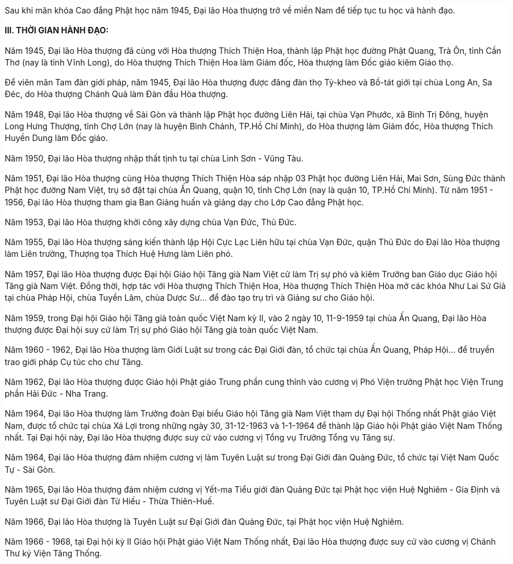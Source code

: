 Sau khi mãn khóa Cao đẳng Phật học năm 1945, Đại lão Hòa thượng trở về miền Nam để tiếp tục tu học và hành đạo. 

**III. THỜI GIAN HÀNH ĐẠO:**

Năm 1945, Đại lão Hòa thượng đã cùng với Hòa thượng Thích Thiện Hoa, thành lập Phật học đường Phật Quang, Trà Ôn, tỉnh Cần Thơ (nay là tỉnh Vĩnh Long), do Hòa thượng Thích Thiện Hoa làm Giám đốc, Hòa thượng làm Đốc giáo kiêm Giáo thọ.

Để viên mãn Tam đàn giới pháp, năm 1945, Đại lão Hòa thượng được đăng đàn thọ Tỳ-kheo và Bồ-tát giới tại chùa Long An, Sa Đéc, do Hòa thượng Chánh Quả làm Đàn đầu Hòa thượng.

Năm 1948, Đại lão Hòa thượng về Sài Gòn và thành lập Phật học đường Liên Hải, tại chùa Vạn Phước, xã Bình Trị Đông, huyện Long Hưng Thượng, tỉnh Chợ Lớn (nay là huyện Bình Chánh, TP.Hồ Chí Minh), do Hòa thượng làm Giám đốc, Hòa thượng Thích Huyền Dung làm Đốc giáo.

Năm 1950, Đại lão Hòa thượng nhập thất tịnh tu tại chùa Linh Sơn - Vũng Tàu.

Năm 1951, Đại lão Hòa thượng cùng Hòa thượng Thích Thiện Hòa sáp nhập 03 Phật học đường Liên Hải, Mai Sơn, Sùng Đức thành Phật học đường Nam Việt, trụ sở đặt tại chùa Ấn Quang, quận 10, tỉnh Chợ Lớn (nay là quận 10, TP.Hồ Chí Minh). Từ năm 1951 - 1956, Đại lão Hòa thượng tham gia Ban Giảng huấn và giảng dạy cho Lớp Cao đẳng Phật học.

Năm 1953, Đại lão Hòa thượng khởi công xây dựng chùa Vạn Đức, Thủ Đức.

Năm 1955, Đại lão Hòa thượng sáng kiến thành lập Hội Cực Lạc Liên hữu tại chùa Vạn Đức, quận Thủ Đức do Đại lão Hòa thượng làm Liên trưởng, Thượng tọa Thích Huệ Hưng làm Liên phó.

Năm 1957, Đại lão Hòa thượng được Đại hội Giáo hội Tăng già Nam Việt cử làm Trị sự phó và kiêm Trưởng ban Giáo dục Giáo hội Tăng già Nam Việt. Đồng thời, hợp tác với Hòa thượng Thích Thiện Hoa, Hòa thượng Thích Thiện Hòa mở các khóa Như Lai Sứ Giả tại chùa Pháp Hội, chùa Tuyền Lâm, chùa Dược Sư… để đào tạo trụ trì và Giảng sư cho Giáo hội.

Năm 1959, trong Đại hội Giáo hội Tăng già toàn quốc Việt Nam kỳ II, vào 2 ngày 10, 11-9-1959 tại chùa Ấn Quang, Đại lão Hòa thượng được Đại hội suy cử làm Trị sự phó Giáo hội Tăng già toàn quốc Việt Nam.

Năm 1960 - 1962, Đại lão Hòa thượng làm Giới Luật sư trong các Đại Giới đàn, tổ chức tại chùa Ấn Quang, Pháp Hội… để truyền trao giới pháp Cụ túc cho chư Tăng.

Năm 1962, Đại lão Hòa thượng được Giáo hội Phật giáo Trung phần cung thỉnh vào cương vị Phó Viện trưởng Phật học Viện Trung phần Hải Đức - Nha Trang.

Năm 1964, Đại lão Hòa thượng làm Trưởng đoàn Đại biểu Giáo hội Tăng già Nam Việt tham dự Đại hội Thống nhất Phật giáo Việt Nam, được tổ chức tại chùa Xá Lợi trong những ngày 30, 31-12-1963 và 1-1-1964 để thành lập Giáo hội Phật giáo Việt Nam Thống nhất. Tại Đại hội này, Đại lão Hòa thượng được suy cử vào cương vị Tổng vụ Trưởng Tổng vụ Tăng sự.

Năm 1964, Đại lão Hòa thượng đảm nhiệm cương vị làm Tuyên Luật sư trong Đại Giới đàn Quảng Đức, tổ chức tại Việt Nam Quốc Tự - Sài Gòn.

Năm 1965, Đại lão Hòa thượng đảm nhiệm cương vị Yết-ma Tiểu giới đàn Quảng Đức tại Phật học viện Huệ Nghiêm - Gia Định và Tuyên Luật sư Đại Giới đàn Từ Hiếu - Thừa Thiên-Huế.

Năm 1966, Đại lão Hòa thượng là Tuyên Luật sư Đại Giới đàn Quảng Đức, tại Phật học viện Huệ Nghiêm.

Năm 1966 - 1968, tại Đại hội kỳ II Giáo hội Phật giáo Việt Nam Thống nhất, Đại lão Hòa thượng được suy cử vào cương vị Chánh Thư ký Viện Tăng Thống.
